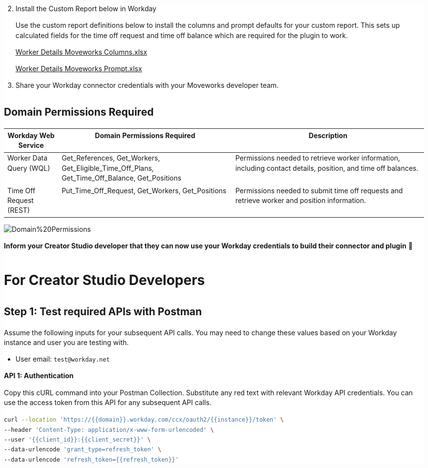 
2. Install the Custom Report below in Workday

    Use the custom report definitions below to install the columns and prompt defaults for your custom report. This sets up calculated fields for the time off request and time off balance which are required for the plugin to work.

    [Worker Details Moveworks Columns.xlsx](./Plugin%20Template%20Request%20Time-Off%20in%20Workday%20081c4d522bf64bbead3697288dd46047/Worker_Details_Moveworks_Columns.xlsx)

    [Worker Details Moveworks Prompt.xlsx](./Plugin%20Template%20Request%20Time-Off%20in%20Workday%20081c4d522bf64bbead3697288dd46047/Worker_Details_Moveworks_Prompt.xlsx)

3. Share your Workday connector credentials with your Moveworks developer team.

## Domain Permissions Required

| Workday Web Service | Domain Permissions Required | Description |
| --- | --- | --- |
| Worker Data Query (WQL) | Get_References, Get_Workers, Get_Eligible_Time_Off_Plans, Get_Time_Off_Balance, Get_Positions | Permissions needed to retrieve worker information, including contact details, position, and time off balances. |
| Time Off Request (REST) | Put_Time_Off_Request, Get_Workers, Get_Positions | Permissions needed to submit time off requests and retrieve worker and position information. |

![Domain%20Permissions](Plugin%20Template%20Request%20Time-Off%20in%20Workday%20081c4d522bf64bbead3697288dd46047/Screenshot%202024-07-12%20at%2012.49.29 PM.png)

**Inform your Creator Studio developer that they can now use your Workday credentials to build their connector and plugin** 🚀


# For Creator Studio Developers

## Step 1: Test required APIs with Postman

Assume the following inputs for your subsequent API calls. You may need to change these values based on your Workday instance and user you are testing with.

* User email: `test@workday.net`

**API 1: Authentication**

Copy this cURL command into your Postman Collection. Substitute any red text with relevant Workday API credentials. You can use the access token from this API for any subsequent API calls.

```bash
curl --location 'https://{{domain}}.workday.com/ccx/oauth2/{{instance}}/token' \
--header 'Content-Type: application/x-www-form-urlencoded' \
--user '{{client_id}}:{{client_secret}}' \
--data-urlencode 'grant_type=refresh_token' \
--data-urlencode 'refresh_token={{refresh_token}}'
```
